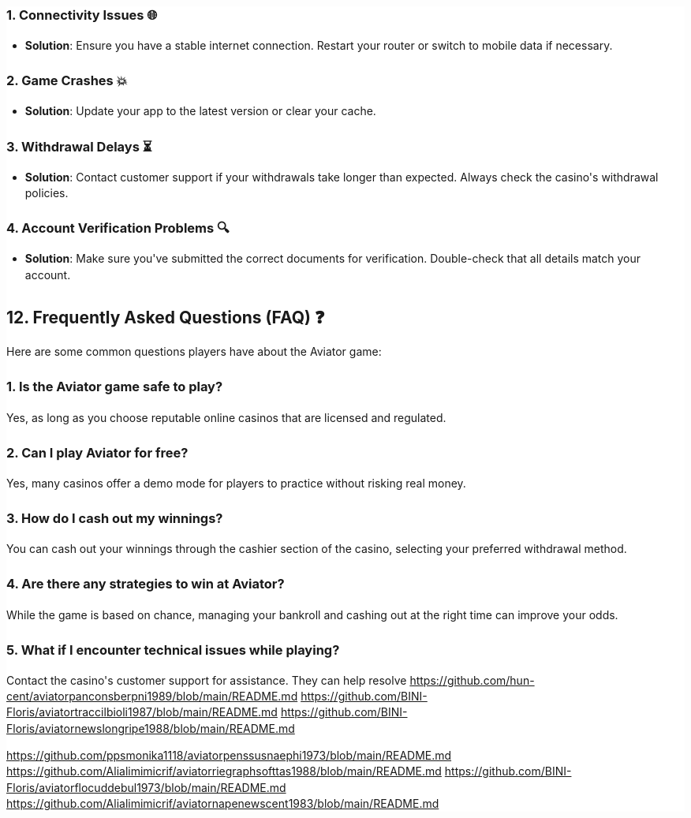 ### 1. Connectivity Issues 🌐

-   **Solution**: Ensure you have a stable internet connection. Restart
    your router or switch to mobile data if necessary.

### 2. Game Crashes 💥

-   **Solution**: Update your app to the latest version or clear your
    cache.

### 3. Withdrawal Delays ⏳

-   **Solution**: Contact customer support if your withdrawals take
    longer than expected. Always check the casino's withdrawal policies.

### 4. Account Verification Problems 🔍

-   **Solution**: Make sure you've submitted the correct documents for
    verification. Double-check that all details match your account.

## 12. Frequently Asked Questions (FAQ) ❓

Here are some common questions players have about the Aviator game:

### 1. Is the Aviator game safe to play?

Yes, as long as you choose reputable online casinos that are licensed
and regulated.

### 2. Can I play Aviator for free?

Yes, many casinos offer a demo mode for players to practice without
risking real money.

### 3. How do I cash out my winnings?

You can cash out your winnings through the cashier section of the
casino, selecting your preferred withdrawal method.

### 4. Are there any strategies to win at Aviator?

While the game is based on chance, managing your bankroll and cashing
out at the right time can improve your odds.

### 5. What if I encounter technical issues while playing?

Contact the casino's customer support for assistance. They can help
resolve
https://github.com/hun-cent/aviatorpanconsberpni1989/blob/main/README.md
https://github.com/BINI-Floris/aviatortraccilbioli1987/blob/main/README.md
https://github.com/BINI-Floris/aviatornewslongripe1988/blob/main/README.md

https://github.com/ppsmonika1118/aviatorpenssusnaephi1973/blob/main/README.md
https://github.com/Alialimimicrif/aviatorriegraphsofttas1988/blob/main/README.md
https://github.com/BINI-Floris/aviatorflocuddebul1973/blob/main/README.md
https://github.com/Alialimimicrif/aviatornapenewscent1983/blob/main/README.md
